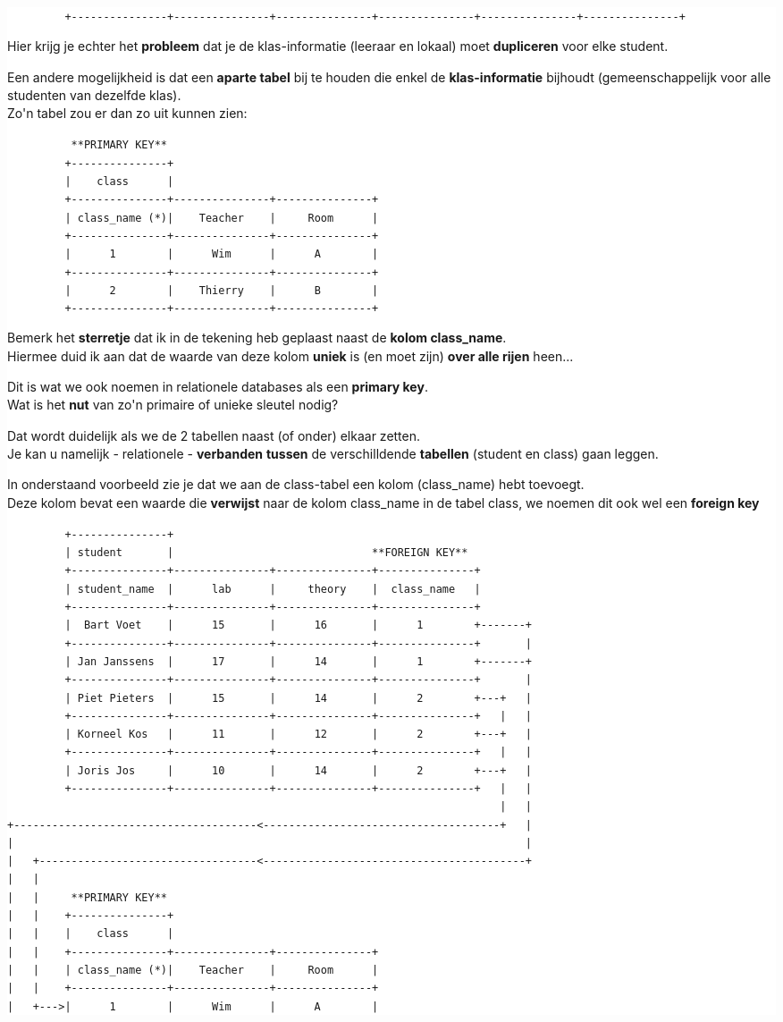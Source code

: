 ~~~
         +---------------+---------------+---------------+---------------+---------------+---------------+
~~~

Hier krijg je echter het **probleem** dat je de klas-informatie (leeraar en lokaal) moet **dupliceren** voor elke student.  

Een andere mogelijkheid is dat een **aparte tabel** bij te houden die enkel de **klas-informatie** bijhoudt (gemeenschappelijk voor alle studenten van dezelfde klas).  
Zo'n tabel zou er dan zo uit kunnen zien:

~~~
          **PRIMARY KEY**
         +---------------+                                                      
         |    class      |                                                      
         +---------------+---------------+---------------+                      
         | class_name (*)|    Teacher    |     Room      |                      
         +---------------+---------------+---------------+                      
         |      1        |      Wim      |      A        |
         +---------------+---------------+---------------+
         |      2        |    Thierry    |      B        |
         +---------------+---------------+---------------+
~~~

Bemerk het **sterretje** dat ik in de tekening heb geplaast naast de **kolom class_name**.  
Hiermee duid ik aan dat de waarde van deze kolom **uniek** is (en moet zijn) **over alle rijen** heen... 

Dit is wat we ook noemen in relationele databases als een **primary key**.  
Wat is het **nut** van zo'n primaire of unieke sleutel nodig?

Dat wordt duidelijk als we de 2 tabellen naast (of onder) elkaar zetten.  
Je kan u namelijk - relationele - **verbanden** **tussen** de verschilldende **tabellen** (student en class) gaan leggen.  

In onderstaand voorbeeld zie je dat we aan de class-tabel een kolom (class_name) hebt toevoegt.  
Deze kolom bevat een waarde die **verwijst** naar de kolom class_name in de tabel class, we noemen dit ook wel een **foreign key**

~~~
         +---------------+                                                      
         | student       |                               **FOREIGN KEY**
         +---------------+---------------+---------------+---------------+     
         | student_name  |      lab      |     theory    |  class_name   |
         +---------------+---------------+---------------+---------------+  
         |  Bart Voet    |      15       |      16       |      1        +-------+
         +---------------+---------------+---------------+---------------+       |
         | Jan Janssens  |      17       |      14       |      1        +-------+
         +---------------+---------------+---------------+---------------+       |
         | Piet Pieters  |      15       |      14       |      2        +---+   |
         +---------------+---------------+---------------+---------------+   |   |
         | Korneel Kos   |      11       |      12       |      2        +---+   |
         +---------------+---------------+---------------+---------------+   |   |
         | Joris Jos     |      10       |      14       |      2        +---+   |
         +---------------+---------------+---------------+---------------+   |   |
                                                                             |   |
+--------------------------------------<-------------------------------------+   |
|                                                                                |
|   +----------------------------------<-----------------------------------------+
|   |
|   |     **PRIMARY KEY**
|   |    +---------------+                                                      
|   |    |    class      |                                                      
|   |    +---------------+---------------+---------------+                      
|   |    | class_name (*)|    Teacher    |     Room      |                      
|   |    +---------------+---------------+---------------+                      
|   +--->|      1        |      Wim      |      A        |
~~~